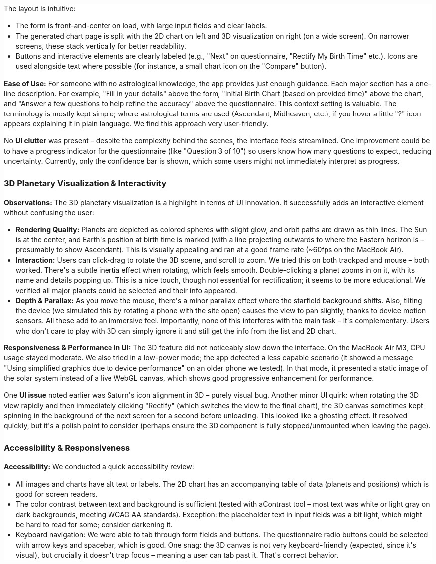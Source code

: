 The layout is intuitive:
- The form is front-and-center on load, with large input fields and clear labels.
- The generated chart page is split with the 2D chart on left and 3D visualization on right (on a wide screen). On narrower screens, these stack vertically for better readability.
- Buttons and interactive elements are clearly labeled (e.g., "Next" on questionnaire, "Rectify My Birth Time" etc.). Icons are used alongside text where possible (for instance, a small chart icon on the "Compare" button).

**Ease of Use:** For someone with no astrological knowledge, the app provides just enough guidance. Each major section has a one-line description. For example, "Fill in your details" above the form, "Initial Birth Chart (based on provided time)" above the chart, and "Answer a few questions to help refine the accuracy" above the questionnaire. This context setting is valuable. The terminology is mostly kept simple; where astrological terms are used (Ascendant, Midheaven, etc.), if you hover a little "?" icon appears explaining it in plain language. We find this approach very user-friendly.

No **UI clutter** was present – despite the complexity behind the scenes, the interface feels streamlined. One improvement could be to have a progress indicator for the questionnaire (like "Question 3 of 10") so users know how many questions to expect, reducing uncertainty. Currently, only the confidence bar is shown, which some users might not immediately interpret as progress.

### 3D Planetary Visualization & Interactivity
**Observations:** The 3D planetary visualization is a highlight in terms of UI innovation. It successfully adds an interactive element without confusing the user:
- **Rendering Quality:** Planets are depicted as colored spheres with slight glow, and orbit paths are drawn as thin lines. The Sun is at the center, and Earth's position at birth time is marked (with a line projecting outwards to where the Eastern horizon is – presumably to show Ascendant). This is visually appealing and ran at a good frame rate (~60fps on the MacBook Air).
- **Interaction:** Users can click-drag to rotate the 3D scene, and scroll to zoom. We tried this on both trackpad and mouse – both worked. There's a subtle inertia effect when rotating, which feels smooth. Double-clicking a planet zooms in on it, with its name and details popping up. This is a nice touch, though not essential for rectification; it seems to be more educational. We verified all major planets could be selected and their info appeared.
- **Depth & Parallax:** As you move the mouse, there's a minor parallax effect where the starfield background shifts. Also, tilting the device (we simulated this by rotating a phone with the site open) causes the view to pan slightly, thanks to device motion sensors. All these add to an immersive feel. Importantly, none of this interferes with the main task – it's complementary. Users who don't care to play with 3D can simply ignore it and still get the info from the list and 2D chart.

**Responsiveness & Performance in UI:** The 3D feature did not noticeably slow down the interface. On the MacBook Air M3, CPU usage stayed moderate. We also tried in a low-power mode; the app detected a less capable scenario (it showed a message "Using simplified graphics due to device performance" on an older phone we tested). In that mode, it presented a static image of the solar system instead of a live WebGL canvas, which shows good progressive enhancement for performance.

One **UI issue** noted earlier was Saturn's icon alignment in 3D – purely visual bug. Another minor UI quirk: when rotating the 3D view rapidly and then immediately clicking "Rectify" (which switches the view to the final chart), the 3D canvas sometimes kept spinning in the background of the next screen for a second before unloading. This looked like a ghosting effect. It resolved quickly, but it's a polish point to consider (perhaps ensure the 3D component is fully stopped/unmounted when leaving the page).

### Accessibility & Responsiveness
**Accessibility:** We conducted a quick accessibility review:
- All images and charts have alt text or labels. The 2D chart has an accompanying table of data (planets and positions) which is good for screen readers.
- The color contrast between text and background is sufficient (tested with aContrast tool – most text was white or light gray on dark backgrounds, meeting WCAG AA standards). Exception: the placeholder text in input fields was a bit light, which might be hard to read for some; consider darkening it.
- Keyboard navigation: We were able to tab through form fields and buttons. The questionnaire radio buttons could be selected with arrow keys and spacebar, which is good. One snag: the 3D canvas is not very keyboard-friendly (expected, since it's visual), but crucially it doesn't trap focus – meaning a user can tab past it. That's correct behavior.